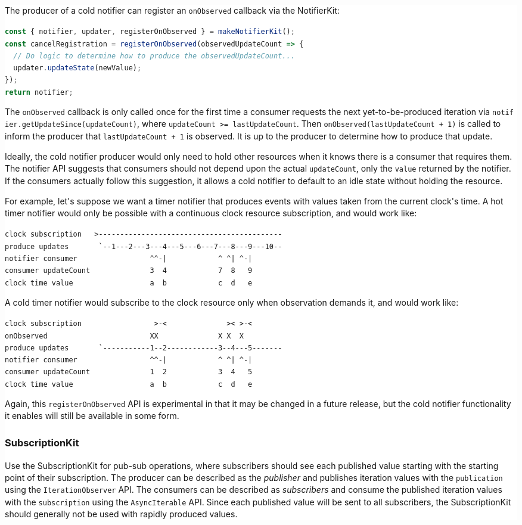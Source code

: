 The producer of a cold notifier can register an `onObserved` callback via the
NotifierKit:

```js
const { notifier, updater, registerOnObserved } = makeNotifierKit();
const cancelRegistration = registerOnObserved(observedUpdateCount => {
  // Do logic to determine how to produce the observedUpdateCount...
  updater.updateState(newValue);
});
return notifier;
```

The `onObserved` callback is only called once for the first time a consumer
requests the next yet-to-be-produced iteration via
`notifier.getUpdateSince(updateCount)`, where `updateCount >= lastUpdateCount`.
Then `onObserved(lastUpdateCount + 1)` is called to inform the producer that
`lastUpdateCount + 1` is observed.  It is up to the producer to determine how to
produce that update.

Ideally, the cold notifier producer would only need to hold other resources when
it knows there is a consumer that requires them.  The notifier API suggests that
consumers should not depend upon the actual `updateCount`, only the `value`
returned by the notifier.  If the consumers actually follow this suggestion, it
allows a cold notifier to default to an idle state without holding the resource.

For example, let's suppose we want a timer notifier that produces events with
values taken from the current clock's time.  A hot timer notifier would only be
possible with a continuous clock resource subscription, and would work like:

```
clock subscription   >-------------------------------------------
produce updates       `--1---2---3---4---5---6---7---8---9---10--
notifier consumer                 ^^-|            ^ ^| ^-|
consumer updateCount              3  4            7  8   9
clock time value                  a  b            c  d   e
```

A cold timer notifier would subscribe to the clock resource only when
observation demands it, and would work like:

```
clock subscription                 >-<              >< >-<
onObserved                        XX              X X  X
produce updates       `-----------1--2------------3--4---5-------
notifier consumer                 ^^-|            ^ ^| ^-|
consumer updateCount              1  2            3  4   5
clock time value                  a  b            c  d   e
```

Again, this `registerOnObserved` API is experimental in that it may be changed
in a future release, but the cold notifier functionality it enables will still
be available in some form.

### SubscriptionKit

Use the SubscriptionKit for pub-sub operations, where subscribers should see each published value
starting with the starting point of their subscription. The producer can be described as 
the *publisher* and publishes iteration values with the `publication` using the
`IterationObserver` API. The consumers can be described as *subscribers* and consume the published
iteration values with the `subscription` using the `AsyncIterable` API. Since each published value
will be sent to all subscribers, the SubscriptionKit should generally not be used with rapidly produced values.
